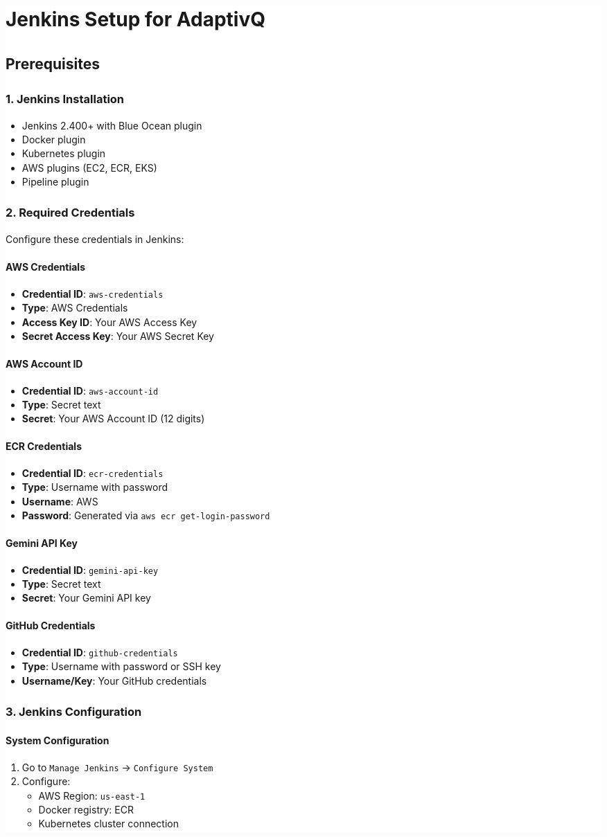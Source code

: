 # Jenkins Setup for AdaptivQ

## Prerequisites

### 1. Jenkins Installation
- Jenkins 2.400+ with Blue Ocean plugin
- Docker plugin
- Kubernetes plugin
- AWS plugins (EC2, ECR, EKS)
- Pipeline plugin

### 2. Required Credentials

Configure these credentials in Jenkins:

#### AWS Credentials
- **Credential ID**: `aws-credentials`
- **Type**: AWS Credentials
- **Access Key ID**: Your AWS Access Key
- **Secret Access Key**: Your AWS Secret Key

#### AWS Account ID
- **Credential ID**: `aws-account-id`
- **Type**: Secret text
- **Secret**: Your AWS Account ID (12 digits)

#### ECR Credentials
- **Credential ID**: `ecr-credentials`
- **Type**: Username with password
- **Username**: AWS
- **Password**: Generated via `aws ecr get-login-password`

#### Gemini API Key
- **Credential ID**: `gemini-api-key`
- **Type**: Secret text
- **Secret**: Your Gemini API key

#### GitHub Credentials
- **Credential ID**: `github-credentials`
- **Type**: Username with password or SSH key
- **Username/Key**: Your GitHub credentials

### 3. Jenkins Configuration

#### System Configuration
1. Go to `Manage Jenkins` → `Configure System`
2. Configure:
   - AWS Region: `us-east-1`
   - Docker registry: ECR
   - Kubernetes cluster connection
